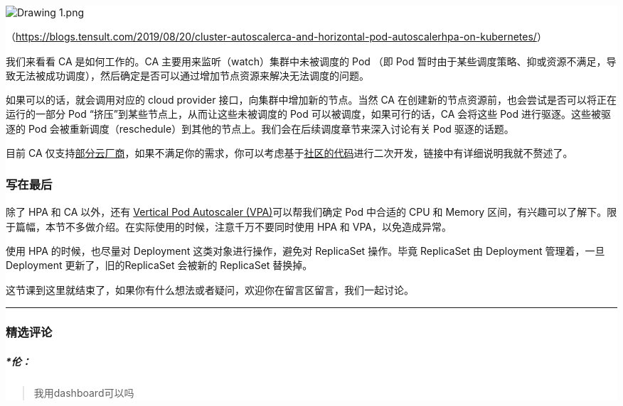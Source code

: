 <p data-nodeid="884"><img src="https://s0.lgstatic.com/i/image/M00/5E/DA/Ciqc1F-H5LCAEEBiAAB2SWxVmmg879.png" alt="Drawing 1.png" data-nodeid="1021"></p>
<p data-nodeid="885">（<a href="https://blogs.tensult.com/2019/08/20/cluster-autoscalerca-and-horizontal-pod-autoscalerhpa-on-kubernetes/" data-nodeid="1025">https://blogs.tensult.com/2019/08/20/cluster-autoscalerca-and-horizontal-pod-autoscalerhpa-on-kubernetes/</a>）</p>
<p data-nodeid="886">我们来看看 CA 是如何工作的。CA 主要用来监听（watch）集群中未被调度的 Pod （即 Pod 暂时由于某些调度策略、抑或资源不满足，导致无法被成功调度），然后确定是否可以通过增加节点资源来解决无法调度的问题。</p>
<p data-nodeid="4406" class="">如果可以的话，就会调用对应的 cloud provider 接口，向集群中增加新的节点。当然 CA 在创建新的节点资源前，也会尝试是否可以将正在运行的一部分 Pod “挤压”到某些节点上，从而让这些未被调度的 Pod 可以被调度，如果可行的话，CA 会将这些 Pod 进行驱逐。这些被驱逐的 Pod 会被重新调度（reschedule）到其他的节点上。我们会在后续调度章节来深入讨论有关 Pod 驱逐的话题。</p>




<p data-nodeid="888">目前 CA 仅支持<a href="https://github.com/kubernetes/autoscaler/tree/master/cluster-autoscaler#deployment" data-nodeid="1032">部分云厂商</a>，如果不满足你的需求，你可以考虑基于<a href="https://github.com/kubernetes/autoscaler" data-nodeid="1036">社区的代码</a>进行二次开发，链接中有详细说明我就不赘述了。</p>
<h3 data-nodeid="889">写在最后</h3>
<p data-nodeid="890" class="">除了 HPA 和 CA 以外，还有 <a href="https://github.com/kubernetes/autoscaler/tree/master/vertical-pod-autoscaler" data-nodeid="1042">Vertical Pod Autoscaler (VPA)</a>可以帮我们确定 Pod 中合适的 CPU 和 Memory 区间，有兴趣可以了解下。限于篇幅，本节不多做介绍。在实际使用的时候，注意千万不要同时使用 HPA 和 VPA，以免造成异常。</p>
<p data-nodeid="891">使用 HPA 的时候，也尽量对 Deployment 这类对象进行操作，避免对 ReplicaSet 操作。毕竟 ReplicaSet 由 Deployment 管理着，一旦 Deployment 更新了，旧的ReplicaSet 会被新的 ReplicaSet 替换掉。</p>
<p data-nodeid="892" class="">这节课到这里就结束了，如果你有什么想法或者疑问，欢迎你在留言区留言，我们一起讨论。</p>

---

### 精选评论

##### *伦：
> 我用dashboard可以吗

